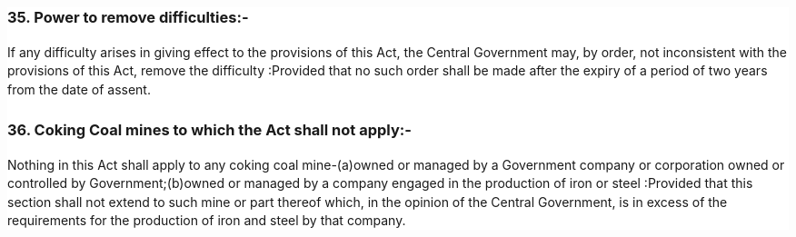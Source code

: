 ### 35. Power to remove difficulties:-

If any difficulty arises in giving effect to the provisions of this Act, the
Central Government may, by order, not inconsistent with the provisions of this
Act, remove the difficulty :Provided that no such order shall be made after
the expiry of a period of two years from the date of assent.

### 36. Coking Coal mines to which the Act shall not apply:-

Nothing in this Act shall apply to any coking coal mine-(a)owned or managed by
a Government company or corporation owned or controlled by Government;(b)owned
or managed by a company engaged in the production of iron or steel :Provided
that this section shall not extend to such mine or part thereof which, in the
opinion of the Central Government, is in excess of the requirements for the
production of iron and steel by that company.

